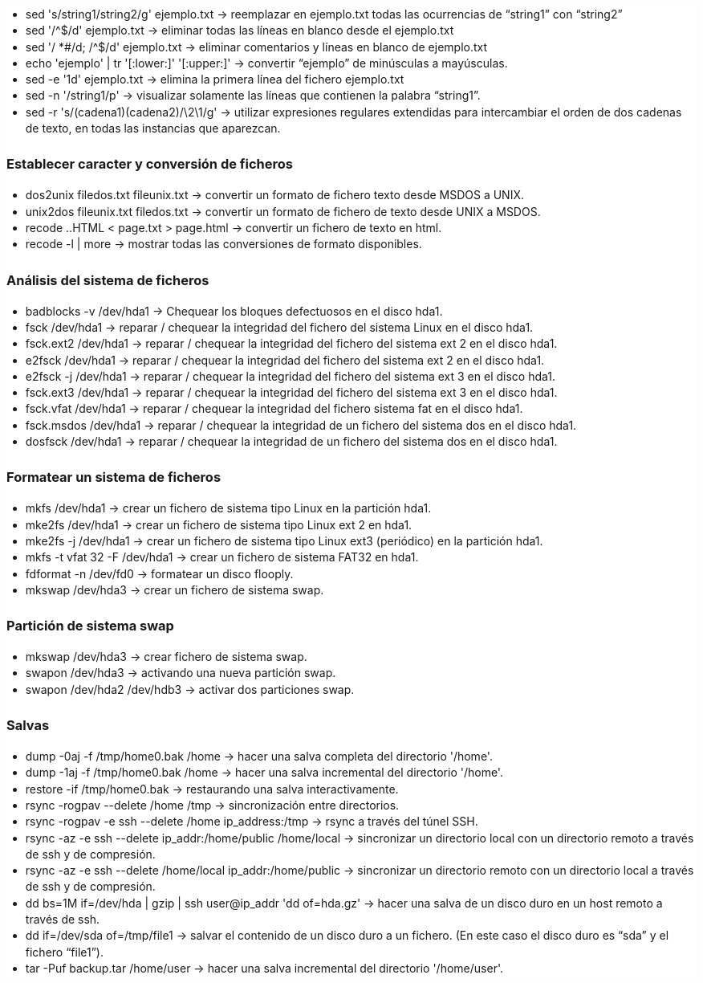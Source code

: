 - sed 's/string1/string2/g' ejemplo.txt → reemplazar en ejemplo.txt todas las ocurrencias de “string1” con “string2”
- sed '/^$/d' ejemplo.txt → eliminar todas las líneas en blanco desde el ejemplo.txt
- sed '/ *#/d; /^$/d' ejemplo.txt → eliminar comentarios y líneas en blanco de ejemplo.txt
- echo 'ejemplo' | tr '[:lower:]' '[:upper:]' → convertir “ejemplo” de minúsculas a mayúsculas.
- sed -e '1d' ejemplo.txt → elimina la primera línea del fichero ejemplo.txt
- sed -n '/string1/p' → visualizar solamente las líneas que contienen la palabra “string1”.
- sed -r 's/(cadena1)(cadena2)/\2\1/g' → utilizar expresiones regulares extendidas para intercambiar el orden de dos cadenas de texto, en todas las instancias que aparezcan.

### Establecer caracter y conversión de ficheros
- dos2unix filedos.txt fileunix.txt → convertir un formato de fichero texto desde MSDOS a UNIX.
- unix2dos fileunix.txt filedos.txt → convertir un formato de fichero de texto desde UNIX a MSDOS.
- recode ..HTML < page.txt > page.html → convertir un fichero de texto en html.
- recode -l | more → mostrar todas las conversiones de formato disponibles.

### Análisis del sistema de ficheros
- badblocks -v /dev/hda1 → Chequear los bloques defectuosos en el disco hda1.
- fsck /dev/hda1 → reparar / chequear la integridad del fichero del sistema Linux en el disco hda1.
- fsck.ext2 /dev/hda1 → reparar / chequear la integridad del fichero del sistema ext 2 en el disco hda1.
- e2fsck /dev/hda1 → reparar / chequear la integridad del fichero del sistema ext 2 en el disco hda1.
- e2fsck -j /dev/hda1 → reparar / chequear la integridad del fichero del sistema ext 3 en el disco hda1.
- fsck.ext3 /dev/hda1 → reparar / chequear la integridad del fichero del sistema ext 3 en el disco hda1.
- fsck.vfat /dev/hda1 → reparar / chequear la integridad del fichero sistema fat en el disco hda1.
- fsck.msdos /dev/hda1 → reparar / chequear la integridad de un fichero del sistema dos en el disco hda1.
- dosfsck /dev/hda1 → reparar / chequear la integridad de un fichero del sistema dos en el disco hda1.

### Formatear un sistema de ficheros
- mkfs /dev/hda1 → crear un fichero de sistema tipo Linux en la partición hda1.
- mke2fs /dev/hda1 → crear un fichero de sistema tipo Linux ext 2 en hda1.
- mke2fs -j /dev/hda1 → crear un fichero de sistema tipo Linux ext3 (periódico) en la partición hda1.
- mkfs -t vfat 32 -F /dev/hda1 → crear un fichero de sistema FAT32 en hda1.
- fdformat -n /dev/fd0 → formatear un disco flooply.
- mkswap /dev/hda3 → crear un fichero de sistema swap.

### Partición de sistema swap
- mkswap /dev/hda3 → crear fichero de sistema swap.
- swapon /dev/hda3 → activando una nueva partición swap.
- swapon /dev/hda2 /dev/hdb3 → activar dos particiones swap.

### Salvas
- dump -0aj -f /tmp/home0.bak /home → hacer una salva completa del directorio '/home'.
- dump -1aj -f /tmp/home0.bak /home → hacer una salva incremental del directorio '/home'.
- restore -if /tmp/home0.bak → restaurando una salva interactivamente.
- rsync -rogpav --delete /home /tmp → sincronización entre directorios.
- rsync -rogpav -e ssh --delete /home ip_address:/tmp → rsync a través del túnel SSH.
- rsync -az -e ssh --delete ip_addr:/home/public /home/local → sincronizar un directorio local con un directorio remoto a través de ssh y de compresión.
- rsync -az -e ssh --delete /home/local ip_addr:/home/public → sincronizar un directorio remoto con un directorio local a través de ssh y de compresión.
- dd bs=1M if=/dev/hda | gzip | ssh user@ip_addr 'dd of=hda.gz' → hacer una salva de un disco duro en un host remoto a través de ssh.
- dd if=/dev/sda of=/tmp/file1 → salvar el contenido de un disco duro a un fichero. (En este caso el disco duro es “sda” y el fichero “file1”).
- tar -Puf backup.tar /home/user → hacer una salva incremental del directorio '/home/user'.